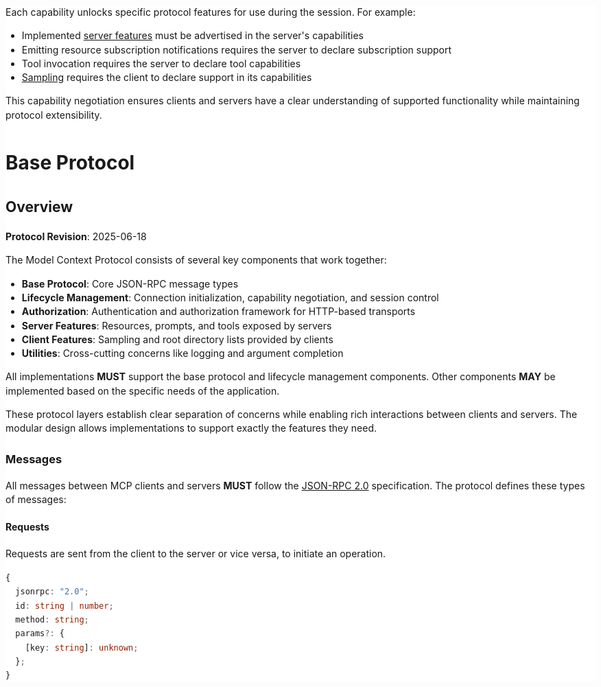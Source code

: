 Each capability unlocks specific protocol features for use during the session. For example:

* Implemented [server features](/specification/2025-06-18/server) must be advertised in the
  server's capabilities
* Emitting resource subscription notifications requires the server to declare
  subscription support
* Tool invocation requires the server to declare tool capabilities
* [Sampling](/specification/2025-06-18/client) requires the client to declare support in its
  capabilities

This capability negotiation ensures clients and servers have a clear understanding of supported functionality while maintaining protocol extensibility.

# Base Protocol

## Overview

<div id="enable-section-numbers" />

<Info>**Protocol Revision**: 2025-06-18</Info>

The Model Context Protocol consists of several key components that work together:

* **Base Protocol**: Core JSON-RPC message types
* **Lifecycle Management**: Connection initialization, capability negotiation, and
  session control
* **Authorization**: Authentication and authorization framework for HTTP-based transports
* **Server Features**: Resources, prompts, and tools exposed by servers
* **Client Features**: Sampling and root directory lists provided by clients
* **Utilities**: Cross-cutting concerns like logging and argument completion

All implementations **MUST** support the base protocol and lifecycle management components. Other components **MAY** be implemented based on the specific needs of the application.

These protocol layers establish clear separation of concerns while enabling rich interactions between clients and servers. The modular design allows implementations to support exactly the features they need.

### Messages

All messages between MCP clients and servers **MUST** follow the [JSON-RPC 2.0](https://www.jsonrpc.org/specification) specification. The protocol defines these types of messages:

#### Requests

Requests are sent from the client to the server or vice versa, to initiate an operation.

```typescript
{
  jsonrpc: "2.0";
  id: string | number;
  method: string;
  params?: {
    [key: string]: unknown;
  };
}
```
